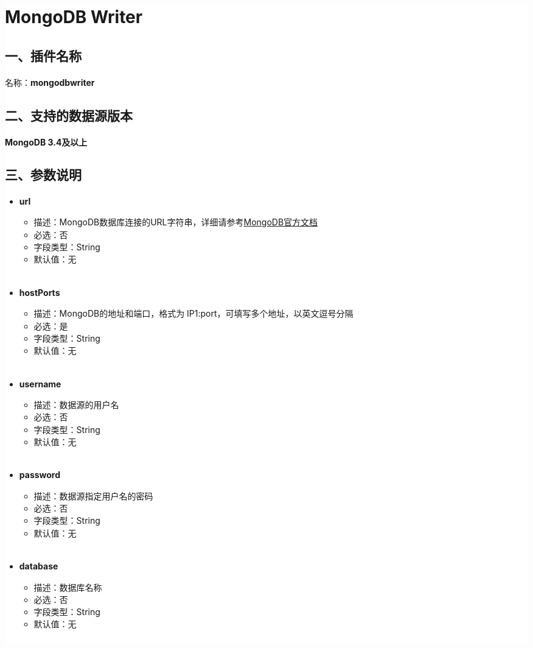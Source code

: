 # MongoDB Writer

<a name="c6v6n"></a>
## 一、插件名称
名称：**mongodbwriter**<br />
<a name="jVb3v"></a>
## 二、支持的数据源版本
**MongoDB 3.4及以上**<br />
<a name="2lzA4"></a>
## 三、参数说明<br />

- **url**
  - 描述：MongoDB数据库连接的URL字符串，详细请参考[MongoDB官方文档](https://docs.mongodb.com/manual/reference/connection-string/)
  - 必选：否
  - 字段类型：String
  - 默认值：无
  <br />



- **hostPorts**
  - 描述：MongoDB的地址和端口，格式为 IP1:port，可填写多个地址，以英文逗号分隔
  - 必选：是
  - 字段类型：String
  - 默认值：无
  <br />


- **username**
  - 描述：数据源的用户名
  - 必选：否
  - 字段类型：String
  - 默认值：无
  <br />


- **password**
  - 描述：数据源指定用户名的密码
  - 必选：否
  - 字段类型：String
  - 默认值：无
  <br />


- **database**
  - 描述：数据库名称
  - 必选：否
  - 字段类型：String
  - 默认值：无
  <br />
